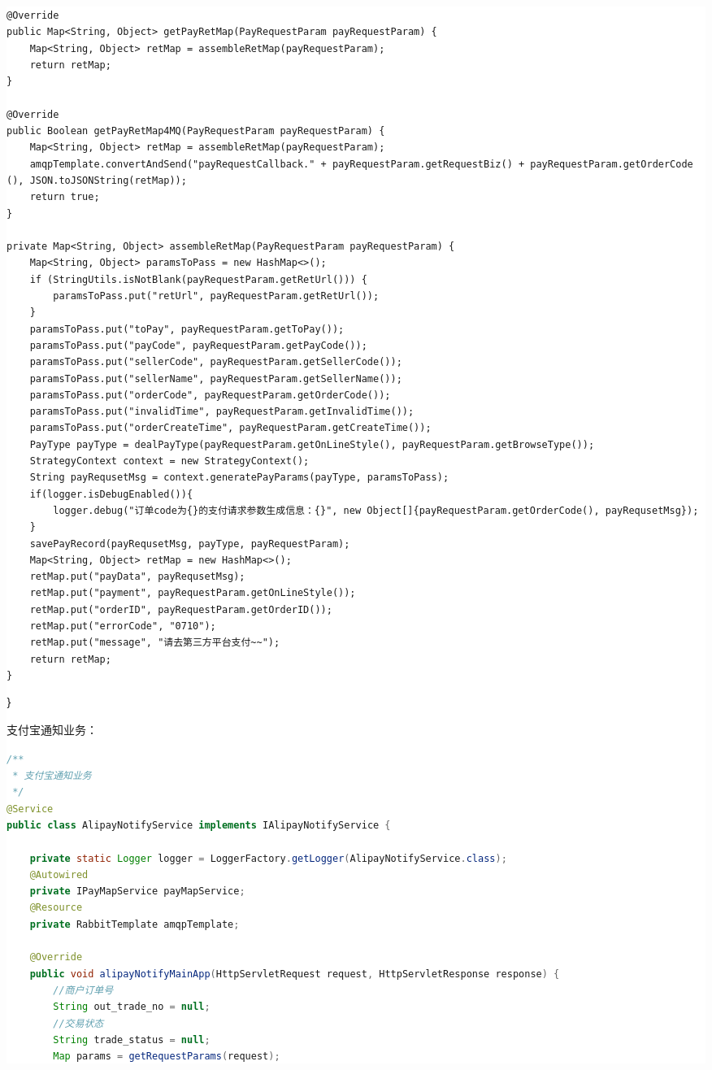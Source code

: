     @Override
    public Map<String, Object> getPayRetMap(PayRequestParam payRequestParam) {
        Map<String, Object> retMap = assembleRetMap(payRequestParam);
        return retMap;
    }

    @Override
    public Boolean getPayRetMap4MQ(PayRequestParam payRequestParam) {
        Map<String, Object> retMap = assembleRetMap(payRequestParam);
        amqpTemplate.convertAndSend("payRequestCallback." + payRequestParam.getRequestBiz() + payRequestParam.getOrderCode(), JSON.toJSONString(retMap));
        return true;
    }

    private Map<String, Object> assembleRetMap(PayRequestParam payRequestParam) {
        Map<String, Object> paramsToPass = new HashMap<>();
        if (StringUtils.isNotBlank(payRequestParam.getRetUrl())) {
            paramsToPass.put("retUrl", payRequestParam.getRetUrl());
        }
        paramsToPass.put("toPay", payRequestParam.getToPay());
        paramsToPass.put("payCode", payRequestParam.getPayCode());
        paramsToPass.put("sellerCode", payRequestParam.getSellerCode());
        paramsToPass.put("sellerName", payRequestParam.getSellerName());
        paramsToPass.put("orderCode", payRequestParam.getOrderCode());
        paramsToPass.put("invalidTime", payRequestParam.getInvalidTime());
        paramsToPass.put("orderCreateTime", payRequestParam.getCreateTime());
        PayType payType = dealPayType(payRequestParam.getOnLineStyle(), payRequestParam.getBrowseType());
        StrategyContext context = new StrategyContext();
        String payRequsetMsg = context.generatePayParams(payType, paramsToPass);
        if(logger.isDebugEnabled()){
            logger.debug("订单code为{}的支付请求参数生成信息：{}", new Object[]{payRequestParam.getOrderCode(), payRequsetMsg});
        }
        savePayRecord(payRequsetMsg, payType, payRequestParam);
        Map<String, Object> retMap = new HashMap<>();
        retMap.put("payData", payRequsetMsg);
        retMap.put("payment", payRequestParam.getOnLineStyle());
        retMap.put("orderID", payRequestParam.getOrderID());
        retMap.put("errorCode", "0710");
        retMap.put("message", "请去第三方平台支付~~");
        return retMap;
    }

}

支付宝通知业务：
```java
/**
 * 支付宝通知业务
 */
@Service
public class AlipayNotifyService implements IAlipayNotifyService {

    private static Logger logger = LoggerFactory.getLogger(AlipayNotifyService.class);
    @Autowired
    private IPayMapService payMapService;
    @Resource
    private RabbitTemplate amqpTemplate;

    @Override
    public void alipayNotifyMainApp(HttpServletRequest request, HttpServletResponse response) {
        //商户订单号
        String out_trade_no = null;
        //交易状态
        String trade_status = null;
        Map params = getRequestParams(request);
```